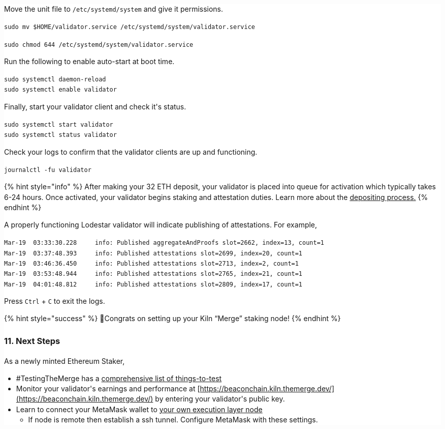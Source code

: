 Move the unit file to `/etc/systemd/system` and give it permissions.

```
sudo mv $HOME/validator.service /etc/systemd/system/validator.service
```

```
sudo chmod 644 /etc/systemd/system/validator.service
```

Run the following to enable auto-start at boot time.

```
sudo systemctl daemon-reload
sudo systemctl enable validator
```

Finally, start your validator client and check it's status.

```
sudo systemctl start validator
sudo systemctl status validator
```

Check your logs to confirm that the validator clients are up and functioning.

```
journalctl -fu validator
```

{% hint style="info" %}
After making your 32 ETH deposit, your validator is placed into queue for activation which typically takes 6-24 hours. Once activated, your validator begins staking and attestation duties. Learn more about the [depositing process.](https://kb.beaconcha.in/ethereum-2.0-and-depositing-process)
{% endhint %}

A properly functioning Lodestar validator will indicate publishing of attestations. For example,

```bash
Mar-19  03:33:30.228     info: Published aggregateAndProofs slot=2662, index=13, count=1
Mar-19  03:37:48.393     info: Published attestations slot=2699, index=20, count=1
Mar-19  03:46:36.450     info: Published attestations slot=2713, index=2, count=1
Mar-19  03:53:48.944     info: Published attestations slot=2765, index=21, count=1
Mar-19  04:01:48.812     info: Published attestations slot=2809, index=17, count=1
```

Press `Ctrl` + `C` to exit the logs.

{% hint style="success" %}
:tada:Congrats on setting up your Kiln “Merge” staking node!
{% endhint %}

### 11. Next Steps

As a newly minted Ethereum Staker,

* \#TestingTheMerge has a [comprehensive list of things-to-test](https://hackmd.io/WKpg6SNzQbi1jVKNgrSgWg)
* Monitor your validator's earnings and performance at [https://beaconchain.kiln.themerge.dev/](https://beaconchain.kiln.themerge.dev/) by entering your validator's public key.
* Learn to connect your MetaMask wallet to [your own execution layer node](https://media.consensys.net/make-use-of-your-remote-ethereum-node-using-an-ssh-tunnel-and-metamask-f7b51f7c1c0f)
  * If node is remote then establish a ssh tunnel. Configure MetaMask with these settings.
